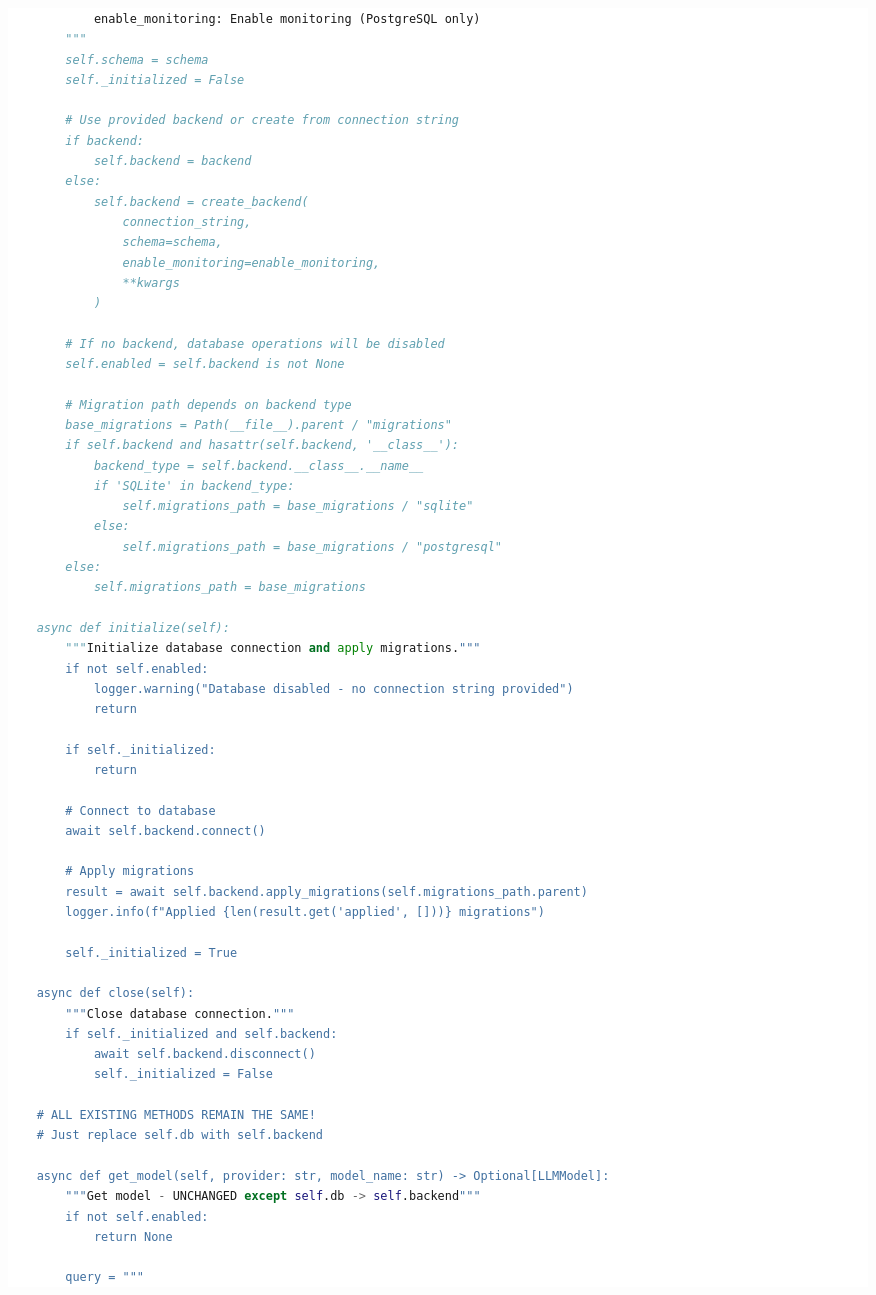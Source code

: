 ```python
            enable_monitoring: Enable monitoring (PostgreSQL only)
        """
        self.schema = schema
        self._initialized = False
        
        # Use provided backend or create from connection string
        if backend:
            self.backend = backend
        else:
            self.backend = create_backend(
                connection_string,
                schema=schema,
                enable_monitoring=enable_monitoring,
                **kwargs
            )
        
        # If no backend, database operations will be disabled
        self.enabled = self.backend is not None
        
        # Migration path depends on backend type
        base_migrations = Path(__file__).parent / "migrations"
        if self.backend and hasattr(self.backend, '__class__'):
            backend_type = self.backend.__class__.__name__
            if 'SQLite' in backend_type:
                self.migrations_path = base_migrations / "sqlite"
            else:
                self.migrations_path = base_migrations / "postgresql"
        else:
            self.migrations_path = base_migrations
    
    async def initialize(self):
        """Initialize database connection and apply migrations."""
        if not self.enabled:
            logger.warning("Database disabled - no connection string provided")
            return
            
        if self._initialized:
            return
        
        # Connect to database
        await self.backend.connect()
        
        # Apply migrations
        result = await self.backend.apply_migrations(self.migrations_path.parent)
        logger.info(f"Applied {len(result.get('applied', []))} migrations")
        
        self._initialized = True
    
    async def close(self):
        """Close database connection."""
        if self._initialized and self.backend:
            await self.backend.disconnect()
            self._initialized = False
    
    # ALL EXISTING METHODS REMAIN THE SAME!
    # Just replace self.db with self.backend
    
    async def get_model(self, provider: str, model_name: str) -> Optional[LLMModel]:
        """Get model - UNCHANGED except self.db -> self.backend"""
        if not self.enabled:
            return None
            
        query = """
```